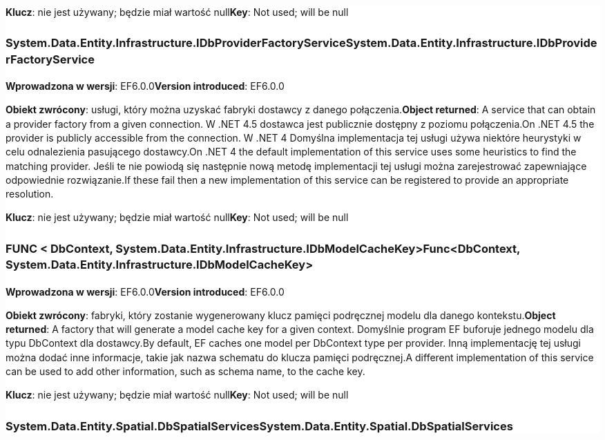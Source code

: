 <span data-ttu-id="f17a2-145">**Klucz**: nie jest używany; będzie miał wartość null</span><span class="sxs-lookup"><span data-stu-id="f17a2-145">**Key**: Not used; will be null</span></span>  

### <a name="systemdataentityinfrastructureidbproviderfactoryservice"></a><span data-ttu-id="f17a2-146">System.Data.Entity.Infrastructure.IDbProviderFactoryService</span><span class="sxs-lookup"><span data-stu-id="f17a2-146">System.Data.Entity.Infrastructure.IDbProviderFactoryService</span></span>  

<span data-ttu-id="f17a2-147">**Wprowadzona w wersji**: EF6.0.0</span><span class="sxs-lookup"><span data-stu-id="f17a2-147">**Version introduced**: EF6.0.0</span></span>  

<span data-ttu-id="f17a2-148">**Obiekt zwrócony**: usługi, który można uzyskać fabryki dostawcy z danego połączenia.</span><span class="sxs-lookup"><span data-stu-id="f17a2-148">**Object returned**: A service that can obtain a provider factory from a given connection.</span></span> <span data-ttu-id="f17a2-149">W .NET 4.5 dostawca jest publicznie dostępny z poziomu połączenia.</span><span class="sxs-lookup"><span data-stu-id="f17a2-149">On .NET 4.5 the provider is publicly accessible from the connection.</span></span> <span data-ttu-id="f17a2-150">W .NET 4 Domyślna implementacja tej usługi używa niektóre heurystyki w celu odnalezienia pasującego dostawcy.</span><span class="sxs-lookup"><span data-stu-id="f17a2-150">On .NET 4 the default implementation of this service uses some heuristics to find the matching provider.</span></span> <span data-ttu-id="f17a2-151">Jeśli te nie powiodą się następnie nową metodę implementacji tej usługi można zarejestrować zapewniające odpowiednie rozwiązanie.</span><span class="sxs-lookup"><span data-stu-id="f17a2-151">If these fail then a new implementation of this service can be registered to provide an appropriate resolution.</span></span>  

<span data-ttu-id="f17a2-152">**Klucz**: nie jest używany; będzie miał wartość null</span><span class="sxs-lookup"><span data-stu-id="f17a2-152">**Key**: Not used; will be null</span></span>  

### <a name="funcdbcontext-systemdataentityinfrastructureidbmodelcachekey"></a><span data-ttu-id="f17a2-153">FUNC < DbContext, System.Data.Entity.Infrastructure.IDbModelCacheKey\></span><span class="sxs-lookup"><span data-stu-id="f17a2-153">Func<DbContext, System.Data.Entity.Infrastructure.IDbModelCacheKey\></span></span>  

<span data-ttu-id="f17a2-154">**Wprowadzona w wersji**: EF6.0.0</span><span class="sxs-lookup"><span data-stu-id="f17a2-154">**Version introduced**: EF6.0.0</span></span>  

<span data-ttu-id="f17a2-155">**Obiekt zwrócony**: fabryki, który zostanie wygenerowany klucz pamięci podręcznej modelu dla danego kontekstu.</span><span class="sxs-lookup"><span data-stu-id="f17a2-155">**Object returned**: A factory that will generate a model cache key for a given context.</span></span> <span data-ttu-id="f17a2-156">Domyślnie program EF buforuje jednego modelu dla typu DbContext dla dostawcy.</span><span class="sxs-lookup"><span data-stu-id="f17a2-156">By default, EF caches one model per DbContext type per provider.</span></span> <span data-ttu-id="f17a2-157">Inną implementację tej usługi można dodać inne informacje, takie jak nazwa schematu do klucza pamięci podręcznej.</span><span class="sxs-lookup"><span data-stu-id="f17a2-157">A different implementation of this service can be used to add other information, such as schema name, to the cache key.</span></span>  

<span data-ttu-id="f17a2-158">**Klucz**: nie jest używany; będzie miał wartość null</span><span class="sxs-lookup"><span data-stu-id="f17a2-158">**Key**: Not used; will be null</span></span>  

### <a name="systemdataentityspatialdbspatialservices"></a><span data-ttu-id="f17a2-159">System.Data.Entity.Spatial.DbSpatialServices</span><span class="sxs-lookup"><span data-stu-id="f17a2-159">System.Data.Entity.Spatial.DbSpatialServices</span></span>  
